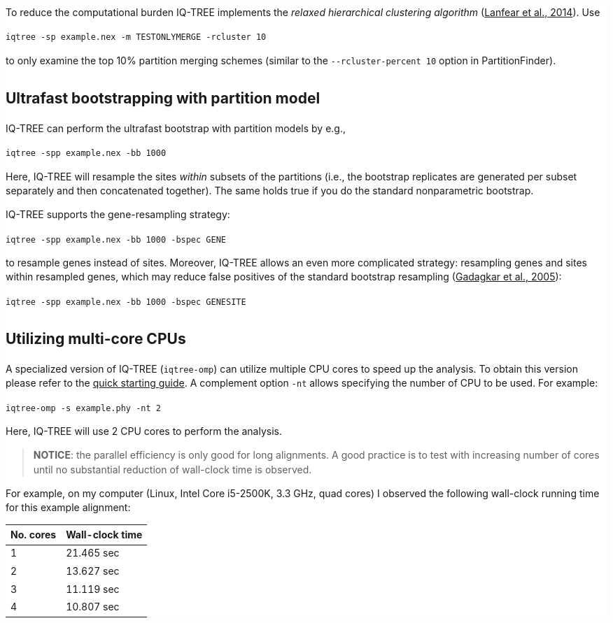 
To reduce the computational burden IQ-TREE implements the *relaxed hierarchical clustering algorithm* ([Lanfear et al., 2014]). Use

    iqtree -sp example.nex -m TESTONLYMERGE -rcluster 10

to only examine the top 10% partition merging schemes (similar to the `--rcluster-percent 10` option in PartitionFinder).


Ultrafast bootstrapping with partition model
--------------------------------------------

IQ-TREE can perform the ultrafast bootstrap with partition models by e.g.,

    iqtree -spp example.nex -bb 1000

Here, IQ-TREE will resample the sites *within* subsets of the partitions (i.e., 
the bootstrap replicates are generated per subset separately and then concatenated together).
The same holds true if you do the standard nonparametric bootstrap. 

IQ-TREE supports the gene-resampling strategy: 


    iqtree -spp example.nex -bb 1000 -bspec GENE


to resample genes instead of sites. Moreover, IQ-TREE allows an even more complicated
strategy: resampling genes and sites within resampled genes, which may reduce false positives of the standard bootstrap resampling ([Gadagkar et al., 2005]):


    iqtree -spp example.nex -bb 1000 -bspec GENESITE



Utilizing multi-core CPUs
-------------------------

A specialized version of IQ-TREE (`iqtree-omp`) can utilize multiple CPU cores to speed up the analysis.
To obtain this version please refer to the [quick starting guide](../Quickstart).  A complement option `-nt` allows specifying the number of CPU to be used. For example:


    iqtree-omp -s example.phy -nt 2


Here, IQ-TREE will use 2 CPU cores to perform the analysis. 

>**NOTICE**: the parallel efficiency is only good for long alignments. A good practice is to test with increasing number of cores until no substantial reduction of wall-clock time is observed. 

For example, on my computer (Linux, Intel Core i5-2500K, 3.3 GHz, quad cores) I observed the following 
wall-clock running time for this  example alignment:

| No. cores | Wall-clock time |
|-----------|-----------------|
| 1         | 21.465 sec      |
| 2         | 13.627 sec      |
| 3         | 11.119 sec      |
| 4         | 10.807 sec      |


[Adachi and Hasegawa, 1996]: http://www.is.titech.ac.jp/~shimo/class/doc/csm96.pdf
[Gadagkar et al., 2005]: http://dx.doi.org/10.1002/jez.b.21026
[Guindon et al., 2010]: http://dx.doi.org/10.1093/sysbio/syq010
[Lanfear et al., 2012]: http://dx.doi.org/10.1093/molbev/mss020
[Lanfear et al., 2014]: http://dx.doi.org/10.1186/1471-2148-14-82
[Lewis, 2001]: http://dx.doi.org/10.1080/106351501753462876
[Lopez et al., 2002]: http://mbe.oxfordjournals.org/content/19/1/1.full